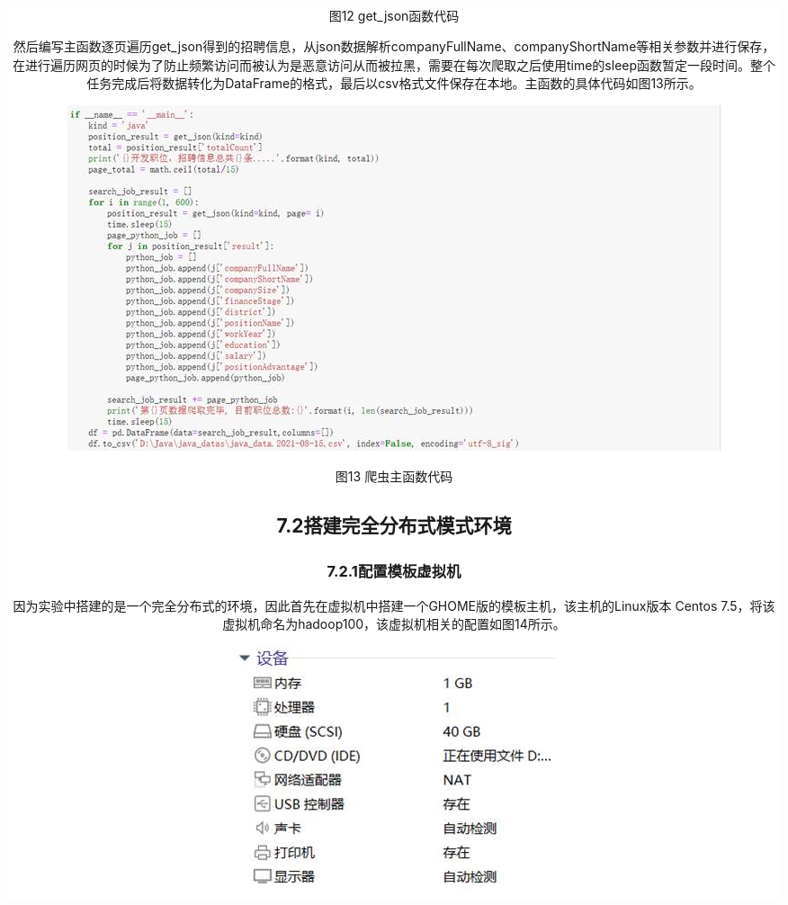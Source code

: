 <center>图12 get_json函数代码


然后编写主函数逐页遍历get_json得到的招聘信息，从json数据解析companyFullName、companyShortName等相关参数并进行保存，在进行遍历网页的时候为了防止频繁访问而被认为是恶意访问从而被拉黑，需要在每次爬取之后使用time的sleep函数暂定一段时间。整个任务完成后将数据转化为DataFrame的格式，最后以csv格式文件保存在本地。主函数的具体代码如图13所示。

![img](https://raw.githubusercontent.com/Gift-OYS/RecruitmentInformationCollectionAndStorageSystem/main/pics/clip_image026.jpg)

<center>图13 爬虫主函数代码


## 7.2搭建完全分布式模式环境

### **7.2.1**配置模板虚拟机

因为实验中搭建的是一个完全分布式的环境，因此首先在虚拟机中搭建一个GHOME版的模板主机，该主机的Linux版本 Centos 7.5，将该虚拟机命名为hadoop100，该虚拟机相关的配置如图14所示。

![img](https://raw.githubusercontent.com/Gift-OYS/RecruitmentInformationCollectionAndStorageSystem/main/pics/clip_image028.jpg)
